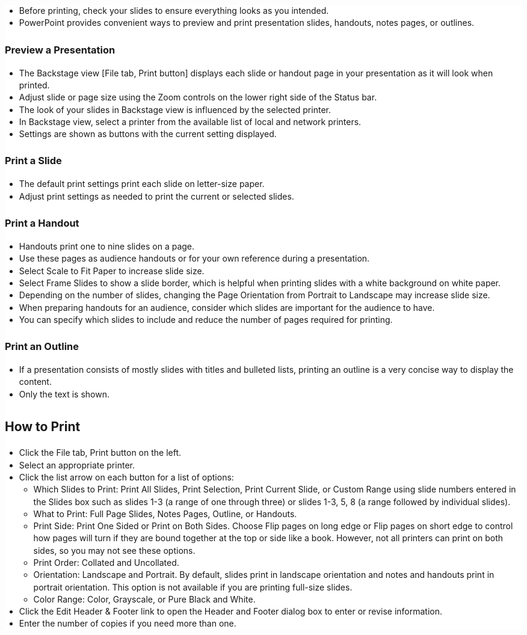 - Before printing, check your slides to ensure everything looks as you intended.
- PowerPoint provides convenient ways to preview and print presentation slides,
  handouts, notes pages, or outlines.

### Preview a Presentation

- The Backstage view [File tab, Print button] displays each slide or handout
  page in your presentation as it will look when printed.
- Adjust slide or page size using the Zoom controls on the lower right side of
  the Status bar.
- The look of your slides in Backstage view is influenced by the selected
  printer.
- In Backstage view, select a printer from the available list of local and
  network printers.
- Settings are shown as buttons with the current setting displayed.

### Print a Slide

- The default print settings print each slide on letter-size paper.
- Adjust print settings as needed to print the current or selected slides.

### Print a Handout

- Handouts print one to nine slides on a page.
- Use these pages as audience handouts or for your own reference during a
  presentation.
- Select Scale to Fit Paper to increase slide size.
- Select Frame Slides to show a slide border, which is helpful when printing
  slides with a white background on white paper.
- Depending on the number of slides, changing the Page Orientation from Portrait
  to Landscape may increase slide size.
- When preparing handouts for an audience, consider which slides are important
  for the audience to have.
- You can specify which slides to include and reduce the number of pages
  required for printing.

### Print an Outline

- If a presentation consists of mostly slides with titles and bulleted lists,
  printing an outline is a very concise way to display the content.
- Only the text is shown.

## How to Print

- Click the File tab, Print button on the left.
- Select an appropriate printer.
- Click the list arrow on each button for a list of options:
    - Which Slides to Print: Print All Slides, Print Selection, Print Current
      Slide, or Custom Range using slide numbers entered in the Slides box such
      as slides 1-3 (a range of one through three) or slides 1-3, 5, 8 (a range
      followed by individual slides).
    - What to Print: Full Page Slides, Notes Pages, Outline, or Handouts.
    - Print Side: Print One Sided or Print on Both Sides. Choose Flip pages on
      long edge or Flip pages on short edge to control how pages will turn if
      they are bound together at the top or side like a book. However, not all
      printers can print on both sides, so you may not see these options.
    - Print Order: Collated and Uncollated.
    - Orientation: Landscape and Portrait. By default, slides print in landscape
      orientation and notes and handouts print in portrait orientation. This
      option is not available if you are printing full-size slides.
    - Color Range: Color, Grayscale, or Pure Black and White.
- Click the Edit Header & Footer link to open the Header and Footer dialog box
  to enter or revise information.
- Enter the number of copies if you need more than one.